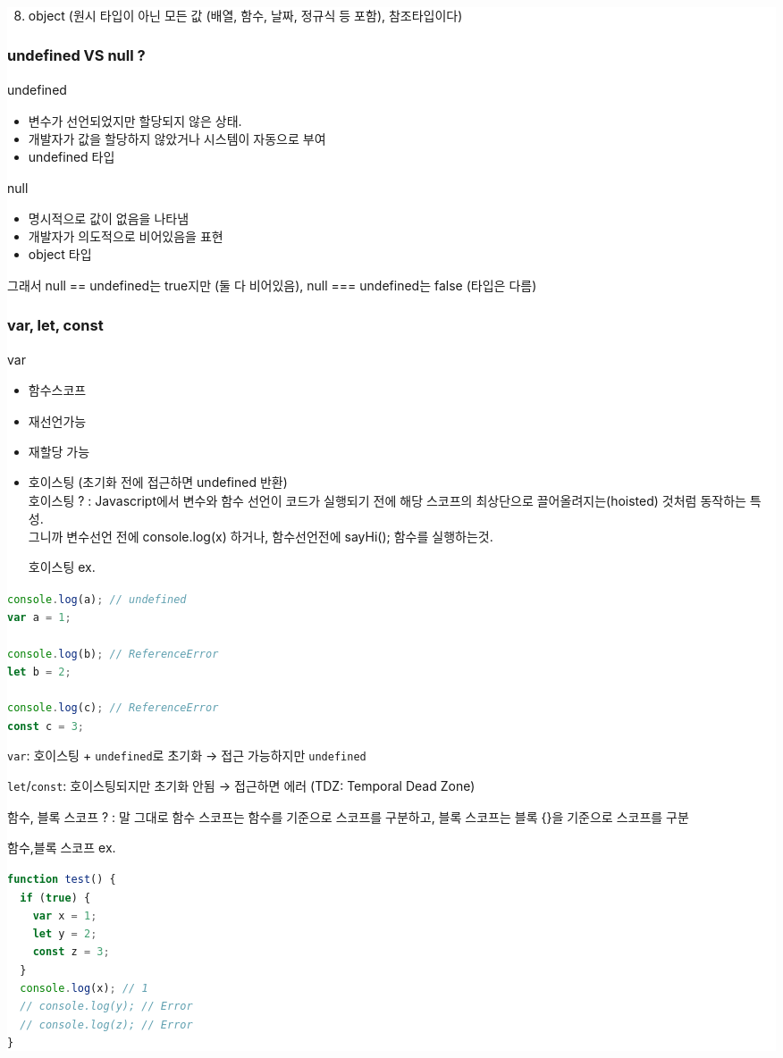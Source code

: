 8. object (원시 타입이 아닌 모든 값 (배열, 함수, 날짜, 정규식 등 포함), 참조타입이다)

### undefined VS null ?

undefined

- 변수가 선언되었지만 할당되지 않은 상태.
- 개발자가 값을 할당하지 않았거나 시스템이 자동으로 부여
- undefined 타입

null

- 명시적으로 값이 없음을 나타냄
- 개발자가 의도적으로 비어있음을 표현
- object 타입

그래서 null == undefined는 true지만 (둘 다 비어있음), null === undefined는 false (타입은 다름)

### var, let, const

var

- 함수스코프
- 재선언가능
- 재할당 가능
- 호이스팅 (초기화 전에 접근하면 undefined 반환) <br />
  호이스팅 ? : Javascript에서 변수와 함수 선언이 코드가 실행되기 전에 해당 스코프의 최상단으로 끌어올려지는(hoisted) 것처럼 동작하는 특성. <br />
  그니까 변수선언 전에 console.log(x) 하거나, 함수선언전에 sayHi(); 함수를 실행하는것.

  호이스팅 ex.

```javascript
console.log(a); // undefined
var a = 1;

console.log(b); // ReferenceError
let b = 2;

console.log(c); // ReferenceError
const c = 3;
```

`var`: 호이스팅 + `undefined`로 초기화 → 접근 가능하지만 `undefined`

`let`/`const`: 호이스팅되지만 초기화 안됨 → 접근하면 에러 (TDZ: Temporal Dead Zone)

함수, 블록 스코프 ? : 말 그대로 함수 스코프는 함수를 기준으로 스코프를 구분하고, 블록 스코프는 블록 {}을 기준으로 스코프를 구분

함수,블록 스코프 ex.

```javascript
function test() {
  if (true) {
    var x = 1;
    let y = 2;
    const z = 3;
  }
  console.log(x); // 1
  // console.log(y); // Error
  // console.log(z); // Error
}
```
